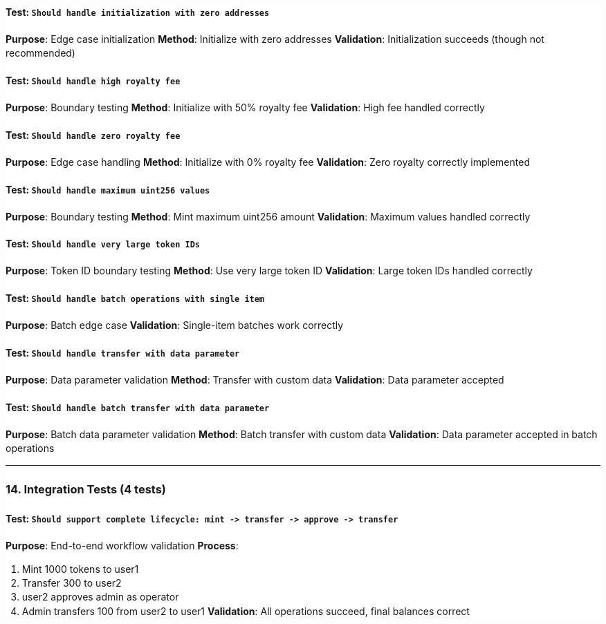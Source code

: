 #### Test: `Should handle initialization with zero addresses`
**Purpose**: Edge case initialization
**Method**: Initialize with zero addresses
**Validation**: Initialization succeeds (though not recommended)

#### Test: `Should handle high royalty fee`
**Purpose**: Boundary testing
**Method**: Initialize with 50% royalty fee
**Validation**: High fee handled correctly

#### Test: `Should handle zero royalty fee`
**Purpose**: Edge case handling
**Method**: Initialize with 0% royalty fee
**Validation**: Zero royalty correctly implemented

#### Test: `Should handle maximum uint256 values`
**Purpose**: Boundary testing
**Method**: Mint maximum uint256 amount
**Validation**: Maximum values handled correctly

#### Test: `Should handle very large token IDs`
**Purpose**: Token ID boundary testing
**Method**: Use very large token ID
**Validation**: Large token IDs handled correctly

#### Test: `Should handle batch operations with single item`
**Purpose**: Batch edge case
**Validation**: Single-item batches work correctly

#### Test: `Should handle transfer with data parameter`
**Purpose**: Data parameter validation
**Method**: Transfer with custom data
**Validation**: Data parameter accepted

#### Test: `Should handle batch transfer with data parameter`
**Purpose**: Batch data parameter validation
**Method**: Batch transfer with custom data
**Validation**: Data parameter accepted in batch operations

---

### 14. Integration Tests (4 tests)

#### Test: `Should support complete lifecycle: mint -> transfer -> approve -> transfer`
**Purpose**: End-to-end workflow validation
**Process**:
1. Mint 1000 tokens to user1
2. Transfer 300 to user2
3. user2 approves admin as operator
4. Admin transfers 100 from user2 to user1
**Validation**: All operations succeed, final balances correct
